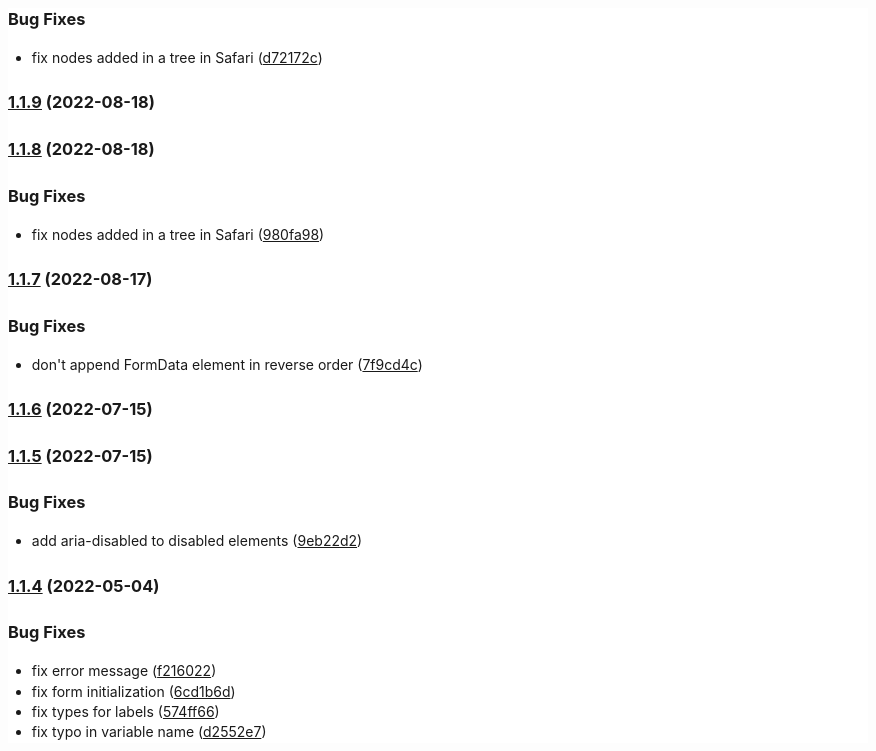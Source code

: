 
### Bug Fixes

* fix nodes added in a tree in Safari ([d72172c](https://github.com/calebdwilliams/element-internals-polyfill/commit/d72172c3997440f4e594639a31b3589a4b9913d1))

### [1.1.9](https://github.com/calebdwilliams/element-internals-polyfill/compare/v1.1.8...v1.1.9) (2022-08-18)

### [1.1.8](https://github.com/calebdwilliams/element-internals-polyfill/compare/v1.1.7...v1.1.8) (2022-08-18)


### Bug Fixes

* fix nodes added in a tree in Safari ([980fa98](https://github.com/calebdwilliams/element-internals-polyfill/commit/980fa984c48a0fd173821a8f96d4ad61189534b6))

### [1.1.7](https://github.com/calebdwilliams/element-internals-polyfill/compare/v1.1.6...v1.1.7) (2022-08-17)


### Bug Fixes

* don't append FormData element in reverse order ([7f9cd4c](https://github.com/calebdwilliams/element-internals-polyfill/commit/7f9cd4c4a1c969d5ae4b4f62eb00b0e058f8ec3b))

### [1.1.6](https://github.com/calebdwilliams/element-internals-polyfill/compare/v1.1.5...v1.1.6) (2022-07-15)

### [1.1.5](https://github.com/calebdwilliams/element-internals-polyfill/compare/v1.1.4...v1.1.5) (2022-07-15)


### Bug Fixes

* add aria-disabled to disabled elements ([9eb22d2](https://github.com/calebdwilliams/element-internals-polyfill/commit/9eb22d216f80caac4f81eea678761f96103a2e97))

### [1.1.4](https://github.com/calebdwilliams/element-internals-polyfill/compare/v1.1.3...v1.1.4) (2022-05-04)


### Bug Fixes

* fix error message ([f216022](https://github.com/calebdwilliams/element-internals-polyfill/commit/f2160227361bd1aaec2685c2a2700d14a6374753))
* fix form initialization ([6cd1b6d](https://github.com/calebdwilliams/element-internals-polyfill/commit/6cd1b6dfa80d3db6a8892b5b1685fd5fa9e9f423))
* fix types for labels ([574ff66](https://github.com/calebdwilliams/element-internals-polyfill/commit/574ff669c9da98b0debaa999d052ea21a85da1c6))
* fix typo in variable name ([d2552e7](https://github.com/calebdwilliams/element-internals-polyfill/commit/d2552e74e2a8dc97b33c78d3025a399a2b2be318))
